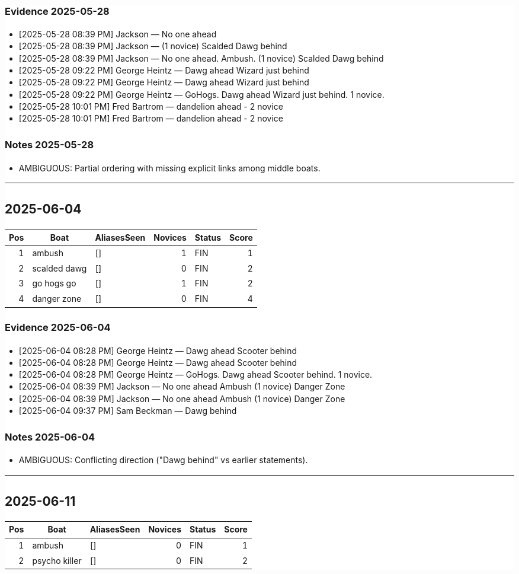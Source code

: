 ### Evidence 2025-05-28

- [2025-05-28 08:39 PM] Jackson — No one ahead
- [2025-05-28 08:39 PM] Jackson — (1 novice) Scalded Dawg behind
- [2025-05-28 08:39 PM] Jackson — No one ahead. Ambush. (1 novice) Scalded Dawg behind
- [2025-05-28 09:22 PM] George Heintz — Dawg ahead Wizard just behind
- [2025-05-28 09:22 PM] George Heintz — Dawg ahead Wizard just behind
- [2025-05-28 09:22 PM] George Heintz — GoHogs. Dawg ahead Wizard just behind. 1 novice.
- [2025-05-28 10:01 PM] Fred Bartrom — dandelion ahead - 2 novice
- [2025-05-28 10:01 PM] Fred Bartrom — dandelion ahead - 2 novice

### Notes 2025-05-28

- AMBIGUOUS: Partial ordering with missing explicit links among middle boats.

---

## 2025-06-04

| Pos | Boat | AliasesSeen | Novices | Status | Score |
|---:|---|---|---:|---|---:|
| 1 | ambush | [] | 1 | FIN | 1 |
| 2 | scalded dawg | [] | 0 | FIN | 2 |
| 3 | go hogs go | [] | 1 | FIN | 2 |
| 4 | danger zone | [] | 0 | FIN | 4 |

### Evidence 2025-06-04

- [2025-06-04 08:28 PM] George Heintz — Dawg ahead Scooter behind
- [2025-06-04 08:28 PM] George Heintz — Dawg ahead Scooter behind
- [2025-06-04 08:28 PM] George Heintz — GoHogs. Dawg ahead Scooter behind. 1 novice.
- [2025-06-04 08:39 PM] Jackson — No one ahead Ambush (1 novice) Danger Zone
- [2025-06-04 08:39 PM] Jackson — No one ahead Ambush (1 novice) Danger Zone
- [2025-06-04 09:37 PM] Sam Beckman — Dawg behind

### Notes 2025-06-04

- AMBIGUOUS: Conflicting direction ("Dawg behind" vs earlier statements).

---

## 2025-06-11

| Pos | Boat | AliasesSeen | Novices | Status | Score |
|---:|---|---|---:|---|---:|
| 1 | ambush | [] | 0 | FIN | 1 |
| 2 | psycho killer | [] | 0 | FIN | 2 |
